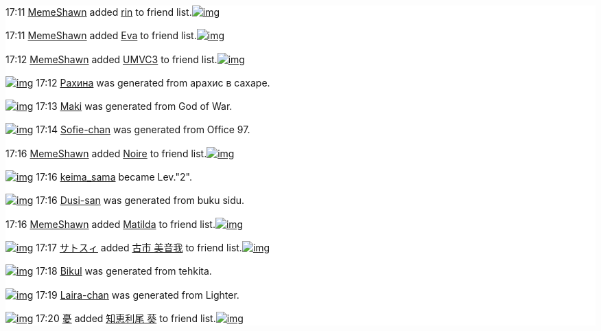 17:11 [MemeShawn](http://www.barcodekanojo.com/user/478780/MemeShawn) added [rin](http://www.barcodekanojo.com/kanojo/2393098/rin) to friend list.[![img](http://www.deviantsart.com/3rjts57.png)](http://www.barcodekanojo.com/kanojo/2393098/rin)

17:11 [MemeShawn](http://www.barcodekanojo.com/user/478780/MemeShawn) added [Eva](http://www.barcodekanojo.com/kanojo/2418206/Eva) to friend list.[![img](http://www.deviantsart.com/3s1sirp.png)](http://www.barcodekanojo.com/kanojo/2418206/Eva)

17:12 [MemeShawn](http://www.barcodekanojo.com/user/478780/MemeShawn) added [UMVC3](http://www.barcodekanojo.com/kanojo/1974855/UMVC3) to friend list.[![img](http://www.deviantsart.com/37dkgt.png)](http://www.barcodekanojo.com/kanojo/1974855/UMVC3)

[![img](http://www.deviantsart.com/2vadcng.png)](http://www.barcodekanojo.com/kanojo/3073018/%D0%A0%D0%B0%D1%85%D0%B8%D0%BD%D0%B0) 17:12 [Рахина](http://www.barcodekanojo.com/kanojo/3073018/%D0%A0%D0%B0%D1%85%D0%B8%D0%BD%D0%B0) was generated from арахис в сахаре.

[![img](http://www.deviantsart.com/3pkandh.png)](http://www.barcodekanojo.com/kanojo/3073019/Maki) 17:13 [Maki](http://www.barcodekanojo.com/kanojo/3073019/Maki) was generated from God of War.

[![img](http://www.deviantsart.com/18gk01a.png)](http://www.barcodekanojo.com/kanojo/3073020/Sofie-chan) 17:14 [Sofie-chan](http://www.barcodekanojo.com/kanojo/3073020/Sofie-chan) was generated from Office 97.

17:16 [MemeShawn](http://www.barcodekanojo.com/user/478780/MemeShawn) added [Noire](http://www.barcodekanojo.com/kanojo/2795019/Noire) to friend list.[![img](http://www.deviantsart.com/3difiso.png)](http://www.barcodekanojo.com/kanojo/2795019/Noire)

[![img](http://www.deviantsart.com/3gh9m2t.jpeg)](http://www.barcodekanojo.com/user/475609/keima_sama) 17:16 [keima_sama](http://www.barcodekanojo.com/user/475609/keima_sama) became Lev."2".

[![img](http://www.deviantsart.com/t28o84.png)](http://www.barcodekanojo.com/kanojo/3073021/Dusi-san) 17:16 [Dusi-san](http://www.barcodekanojo.com/kanojo/3073021/Dusi-san) was generated from buku sidu.

17:16 [MemeShawn](http://www.barcodekanojo.com/user/478780/MemeShawn) added [Matilda](http://www.barcodekanojo.com/kanojo/2435531/Matilda) to friend list.[![img](http://www.deviantsart.com/2p35va9.png)](http://www.barcodekanojo.com/kanojo/2435531/Matilda)

[![img](http://www.deviantsart.com/3cd6u20.jpeg)](http://www.barcodekanojo.com/user/285777/%E3%82%B5%E3%83%88%E3%82%B9%E3%82%A3) 17:17 [サトスィ](http://www.barcodekanojo.com/user/285777/%E3%82%B5%E3%83%88%E3%82%B9%E3%82%A3) added [古市 美音我](http://www.barcodekanojo.com/kanojo/3070914/%E5%8F%A4%E5%B8%82%20%E7%BE%8E%E9%9F%B3%E6%88%91) to friend list.[![img](http://www.deviantsart.com/2vjnani.png)](http://www.barcodekanojo.com/kanojo/3070914/%E5%8F%A4%E5%B8%82%20%E7%BE%8E%E9%9F%B3%E6%88%91)

[![img](http://www.deviantsart.com/fdnegs.png)](http://www.barcodekanojo.com/kanojo/3073022/Bikul) 17:18 [Bikul](http://www.barcodekanojo.com/kanojo/3073022/Bikul) was generated from tehkita.

[![img](http://www.deviantsart.com/2iqrk81.png)](http://www.barcodekanojo.com/kanojo/3073023/Laira-chan) 17:19 [Laira-chan](http://www.barcodekanojo.com/kanojo/3073023/Laira-chan) was generated from Lighter.

[![img](http://www.deviantsart.com/23u77am.jpeg)](http://www.barcodekanojo.com/user/402955/%E6%86%82) 17:20 [憂](http://www.barcodekanojo.com/user/402955/%E6%86%82) added [知恵利尾 葵](http://www.barcodekanojo.com/kanojo/3045651/%E7%9F%A5%E6%81%B5%E5%88%A9%E5%B0%BE%20%E8%91%B5) to friend list.[![img](http://www.deviantsart.com/3ddnuat.png)](http://www.barcodekanojo.com/kanojo/3045651/%E7%9F%A5%E6%81%B5%E5%88%A9%E5%B0%BE%20%E8%91%B5)

